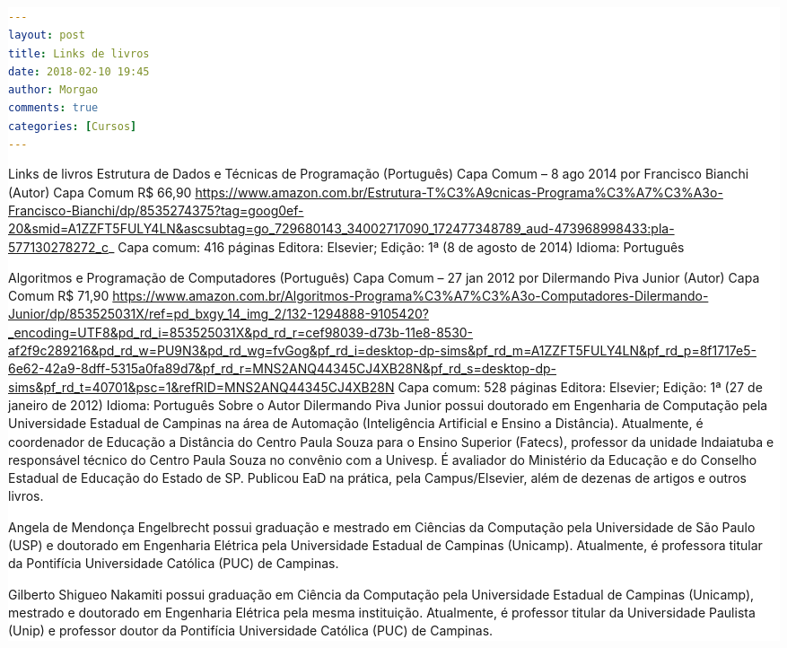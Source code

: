 ```yaml
---
layout: post
title: Links de livros
date: 2018-02-10 19:45
author: Morgao
comments: true
categories: [Cursos]
---
```



Links de livros
Estrutura de Dados e Técnicas de Programação (Português) Capa Comum – 8 ago 2014
por Francisco Bianchi (Autor)
 Capa Comum
R$ 66,90
https://www.amazon.com.br/Estrutura-T%C3%A9cnicas-Programa%C3%A7%C3%A3o-Francisco-Bianchi/dp/8535274375?tag=goog0ef-20&smid=A1ZZFT5FULY4LN&ascsubtag=go_729680143_34002717090_172477348789_aud-473968998433:pla-577130278272_c_
Capa comum: 416 páginas
Editora: Elsevier; Edição: 1ª (8 de agosto de 2014)
Idioma: Português


Algoritmos e Programação de Computadores (Português) Capa Comum – 27 jan 2012
por Dilermando Piva Junior (Autor)
 Capa Comum
R$ 71,90
https://www.amazon.com.br/Algoritmos-Programa%C3%A7%C3%A3o-Computadores-Dilermando-Junior/dp/853525031X/ref=pd_bxgy_14_img_2/132-1294888-9105420?_encoding=UTF8&pd_rd_i=853525031X&pd_rd_r=cef98039-d73b-11e8-8530-af2f9c289216&pd_rd_w=PU9N3&pd_rd_wg=fvGog&pf_rd_i=desktop-dp-sims&pf_rd_m=A1ZZFT5FULY4LN&pf_rd_p=8f1717e5-6e62-42a9-8dff-5315a0fa89d7&pf_rd_r=MNS2ANQ44345CJ4XB28N&pf_rd_s=desktop-dp-sims&pf_rd_t=40701&psc=1&refRID=MNS2ANQ44345CJ4XB28N
Capa comum: 528 páginas
Editora: Elsevier; Edição: 1ª (27 de janeiro de 2012)
Idioma: Português
Sobre o Autor
Dilermando Piva Junior possui doutorado em Engenharia de Computação pela Universidade Estadual de Campinas na área de Automação (Inteligência Artificial e Ensino a Distância). Atualmente, é coordenador de Educação a Distância do Centro Paula Souza para o Ensino Superior (Fatecs), professor da unidade Indaiatuba e responsável técnico do Centro Paula Souza no convênio com a Univesp. É avaliador do Ministério da Educação e do Conselho Estadual de Educação do Estado de SP. Publicou EaD na prática, pela Campus/Elsevier, além de dezenas de artigos e outros livros.

Angela de Mendonça Engelbrecht possui graduação e mestrado em Ciências da Computação pela Universidade de São Paulo (USP) e doutorado em Engenharia Elétrica pela Universidade Estadual de Campinas (Unicamp). Atualmente, é professora titular da Pontifícia Universidade Católica (PUC) de Campinas.

Gilberto Shigueo Nakamiti possui graduação em Ciência da Computação pela Universidade Estadual de Campinas (Unicamp), mestrado e doutorado em Engenharia Elétrica pela mesma instituição. Atualmente, é professor titular da Universidade Paulista (Unip) e professor doutor da Pontifícia Universidade Católica (PUC) de Campinas.
